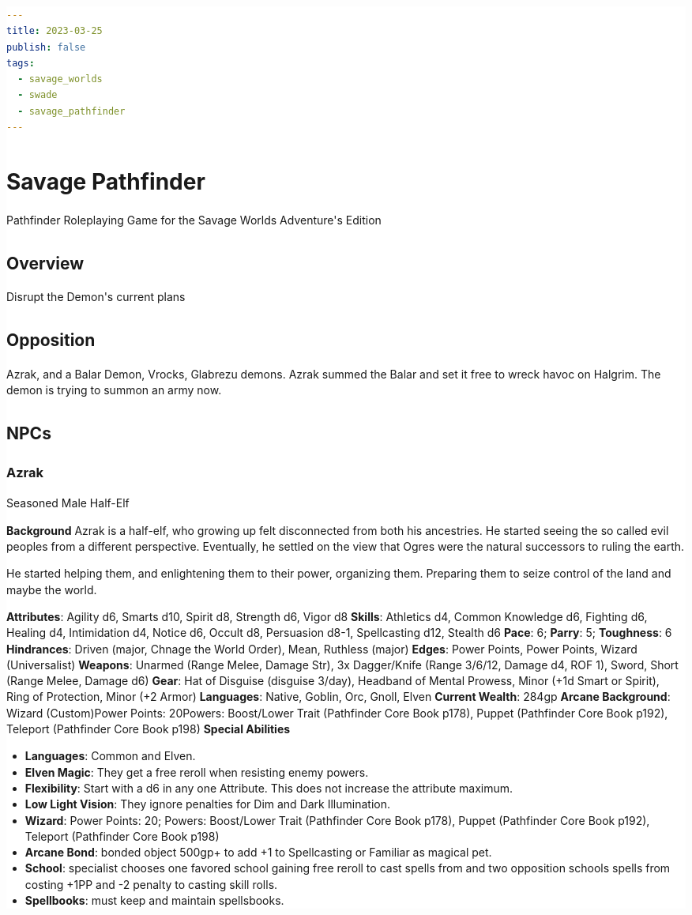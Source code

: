 ```yaml
---
title: 2023-03-25
publish: false
tags:
  - savage_worlds 
  - swade 
  - savage_pathfinder
---
```

# Savage Pathfinder

Pathfinder Roleplaying Game for the Savage Worlds Adventure's Edition 

## Overview

Disrupt the Demon's current plans

## Opposition

Azrak, and a Balar Demon, Vrocks, Glabrezu demons.   Azrak summed the Balar and set it free to wreck havoc on Halgrim.  The demon is trying to summon an army now.

## NPCs

### Azrak
Seasoned Male Half-Elf

**Background**
Azrak is a half-elf, who growing up felt disconnected from both his ancestries.   He started seeing the so called evil peoples from a different perspective.   Eventually, he settled on the view that Ogres were the natural successors to ruling the earth.   

He started helping them, and enlightening them to their power, organizing them.  Preparing them to seize control of the land and maybe the world.


**Attributes**: Agility d6, Smarts d10, Spirit d8, Strength d6, Vigor d8
**Skills**: Athletics d4, Common Knowledge d6, Fighting d6, Healing d4, Intimidation d4, Notice d6, Occult d8, Persuasion d8-1, Spellcasting d12, Stealth d6
**Pace**: 6; **Parry**: 5; **Toughness**: 6
**Hindrances**: Driven (major, Chnage the World Order), Mean, Ruthless (major)
**Edges**: Power Points, Power Points, Wizard (Universalist)
**Weapons**: Unarmed (Range Melee, Damage Str), 3x Dagger/Knife (Range 3/6/12, Damage d4, ROF 1), Sword, Short (Range Melee, Damage d6)
**Gear**: Hat of Disguise (disguise 3/day), Headband of Mental Prowess, Minor (+1d Smart or Spirit), Ring of Protection, Minor (+2 Armor)
**Languages**: Native, Goblin, Orc, Gnoll, Elven
**Current Wealth**: 284gp
**Arcane Background**: Wizard (Custom)Power Points: 20Powers: Boost/Lower Trait (Pathfinder Core Book p178), Puppet (Pathfinder Core Book p192), Teleport (Pathfinder Core Book p198)
**Special Abilities**
* **Languages**: Common and Elven.
* **Elven Magic**: They get a free reroll when resisting enemy powers.
* **Flexibility**: Start with a d6 in any one Attribute. This does not increase the attribute maximum.
* **Low Light Vision**: They ignore penalties for Dim and Dark Illumination.
* **Wizard**: Power Points: 20; Powers: Boost/Lower Trait (Pathfinder Core Book p178), Puppet (Pathfinder Core Book p192), Teleport (Pathfinder Core Book p198)
* **Arcane Bond**: bonded object 500gp+ to add +1 to Spellcasting or Familiar as magical pet.
* **School**: specialist chooses one favored school gaining free reroll to cast spells from and two opposition schools spells from costing +1PP and -2 penalty to casting skill rolls.
* **Spellbooks**: must keep and maintain spellsbooks.